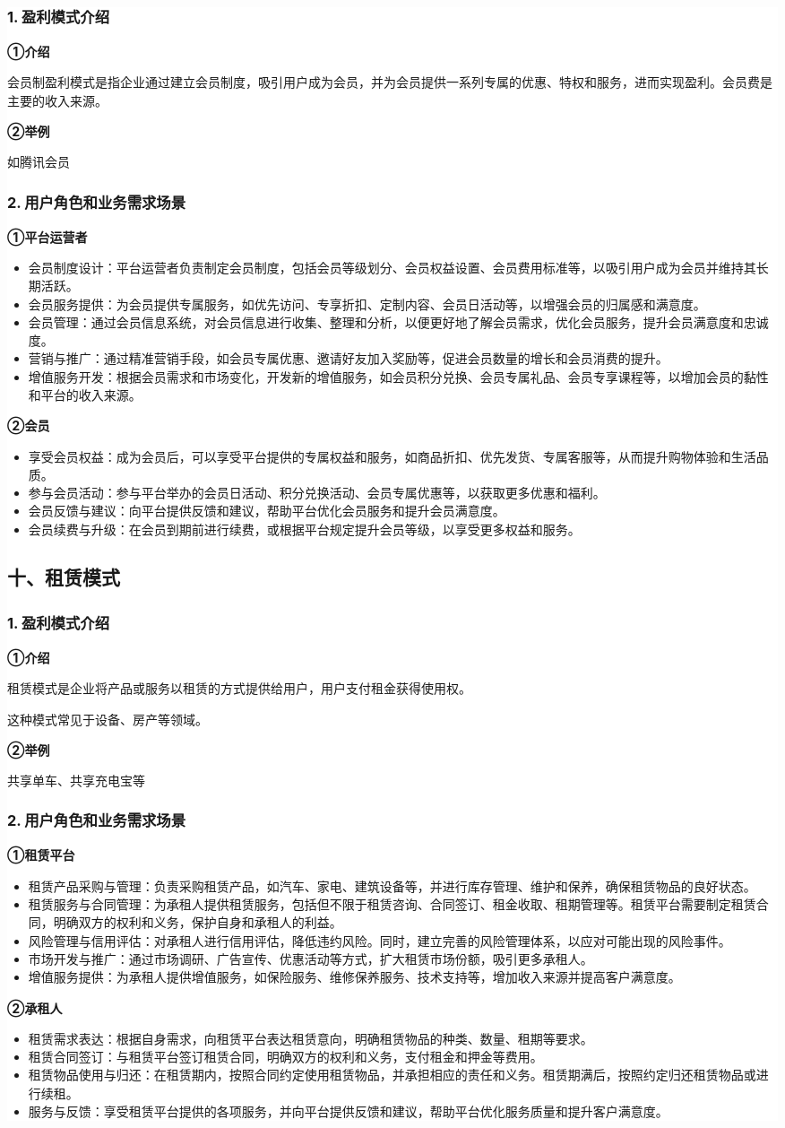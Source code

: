 ### 1\. 盈利模式介绍

**①介绍**

会员制盈利模式是指企业通过建立会员制度，吸引用户成为会员，并为会员提供一系列专属的优惠、特权和服务，进而实现盈利。会员费是主要的收入来源。

**②举例**

如腾讯会员

### 2\. 用户角色和业务需求场景

**①平台运营者**

*   会员制度设计：平台运营者负责制定会员制度，包括会员等级划分、会员权益设置、会员费用标准等，以吸引用户成为会员并维持其长期活跃。
*   会员服务提供：为会员提供专属服务，如优先访问、专享折扣、定制内容、会员日活动等，以增强会员的归属感和满意度。
*   会员管理：通过会员信息系统，对会员信息进行收集、整理和分析，以便更好地了解会员需求，优化会员服务，提升会员满意度和忠诚度。
*   营销与推广：通过精准营销手段，如会员专属优惠、邀请好友加入奖励等，促进会员数量的增长和会员消费的提升。
*   增值服务开发：根据会员需求和市场变化，开发新的增值服务，如会员积分兑换、会员专属礼品、会员专享课程等，以增加会员的黏性和平台的收入来源。

**②会员**

*   享受会员权益：成为会员后，可以享受平台提供的专属权益和服务，如商品折扣、优先发货、专属客服等，从而提升购物体验和生活品质。
*   参与会员活动：参与平台举办的会员日活动、积分兑换活动、会员专属优惠等，以获取更多优惠和福利。
*   会员反馈与建议：向平台提供反馈和建议，帮助平台优化会员服务和提升会员满意度。
*   会员续费与升级：在会员到期前进行续费，或根据平台规定提升会员等级，以享受更多权益和服务。

## 十、租赁模式

### 1\. 盈利模式介绍

**①介绍**

租赁模式是企业将产品或服务以租赁的方式提供给用户，用户支付租金获得使用权。

这种模式常见于设备、房产等领域。

**②举例**

共享单车、共享充电宝等

### 2\. 用户角色和业务需求场景

**①租赁平台**

*   租赁产品采购与管理：负责采购租赁产品，如汽车、家电、建筑设备等，并进行库存管理、维护和保养，确保租赁物品的良好状态。
*   租赁服务与合同管理：为承租人提供租赁服务，包括但不限于租赁咨询、合同签订、租金收取、租期管理等。租赁平台需要制定租赁合同，明确双方的权利和义务，保护自身和承租人的利益。
*   风险管理与信用评估：对承租人进行信用评估，降低违约风险。同时，建立完善的风险管理体系，以应对可能出现的风险事件。
*   市场开发与推广：通过市场调研、广告宣传、优惠活动等方式，扩大租赁市场份额，吸引更多承租人。
*   增值服务提供：为承租人提供增值服务，如保险服务、维修保养服务、技术支持等，增加收入来源并提高客户满意度。

**②承租人**

*   租赁需求表达：根据自身需求，向租赁平台表达租赁意向，明确租赁物品的种类、数量、租期等要求。
*   租赁合同签订：与租赁平台签订租赁合同，明确双方的权利和义务，支付租金和押金等费用。
*   租赁物品使用与归还：在租赁期内，按照合同约定使用租赁物品，并承担相应的责任和义务。租赁期满后，按照约定归还租赁物品或进行续租。
*   服务与反馈：享受租赁平台提供的各项服务，并向平台提供反馈和建议，帮助平台优化服务质量和提升客户满意度。
